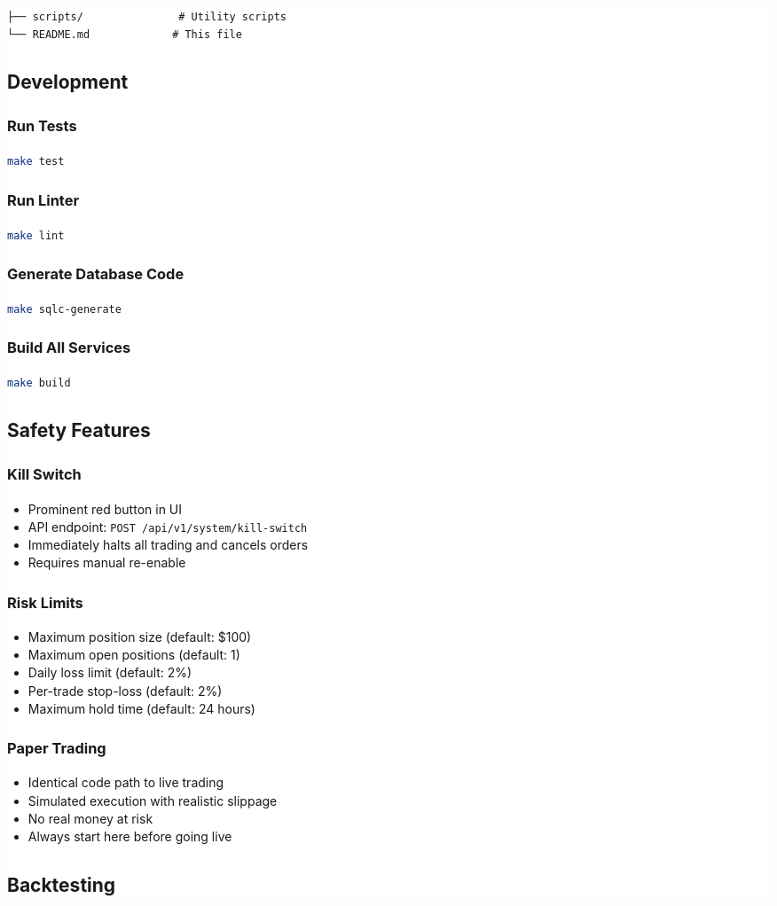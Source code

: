```
├── scripts/               # Utility scripts
└── README.md             # This file
```

## Development

### Run Tests
```bash
make test
```

### Run Linter
```bash
make lint
```

### Generate Database Code
```bash
make sqlc-generate
```

### Build All Services
```bash
make build
```

## Safety Features

### Kill Switch
- Prominent red button in UI
- API endpoint: `POST /api/v1/system/kill-switch`
- Immediately halts all trading and cancels orders
- Requires manual re-enable

### Risk Limits
- Maximum position size (default: $100)
- Maximum open positions (default: 1)
- Daily loss limit (default: 2%)
- Per-trade stop-loss (default: 2%)
- Maximum hold time (default: 24 hours)

### Paper Trading
- Identical code path to live trading
- Simulated execution with realistic slippage
- No real money at risk
- Always start here before going live

## Backtesting
